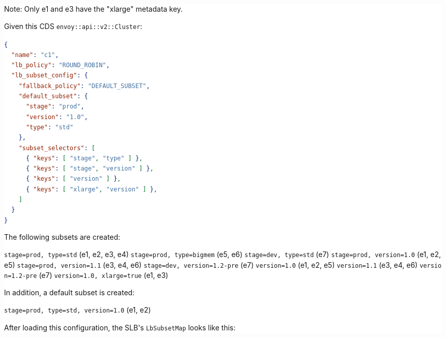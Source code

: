 Note: Only e1 and e3 have the "xlarge" metadata key.

Given this CDS `envoy::api::v2::Cluster`:

``` json
{
  "name": "c1",
  "lb_policy": "ROUND_ROBIN",
  "lb_subset_config": {
    "fallback_policy": "DEFAULT_SUBSET",
    "default_subset": {
      "stage": "prod",
      "version": "1.0",
      "type": "std"
    },
    "subset_selectors": [
      { "keys": [ "stage", "type" ] },
      { "keys": [ "stage", "version" ] },
      { "keys": [ "version" ] },
      { "keys": [ "xlarge", "version" ] },
    ]
  }
}
```

The following subsets are created:

`stage=prod, type=std` (e1, e2, e3, e4)
`stage=prod, type=bigmem` (e5, e6)
`stage=dev, type=std` (e7)
`stage=prod, version=1.0` (e1, e2, e5)
`stage=prod, version=1.1` (e3, e4, e6)
`stage=dev, version=1.2-pre` (e7)
`version=1.0` (e1, e2, e5)
`version=1.1` (e3, e4, e6)
`version=1.2-pre` (e7)
`version=1.0, xlarge=true` (e1, e3)

In addition, a default subset is created:

`stage=prod, type=std, version=1.0` (e1, e2)

After loading this configuration, the SLB's `LbSubsetMap` looks like this:

<a name="diagram"></a>
